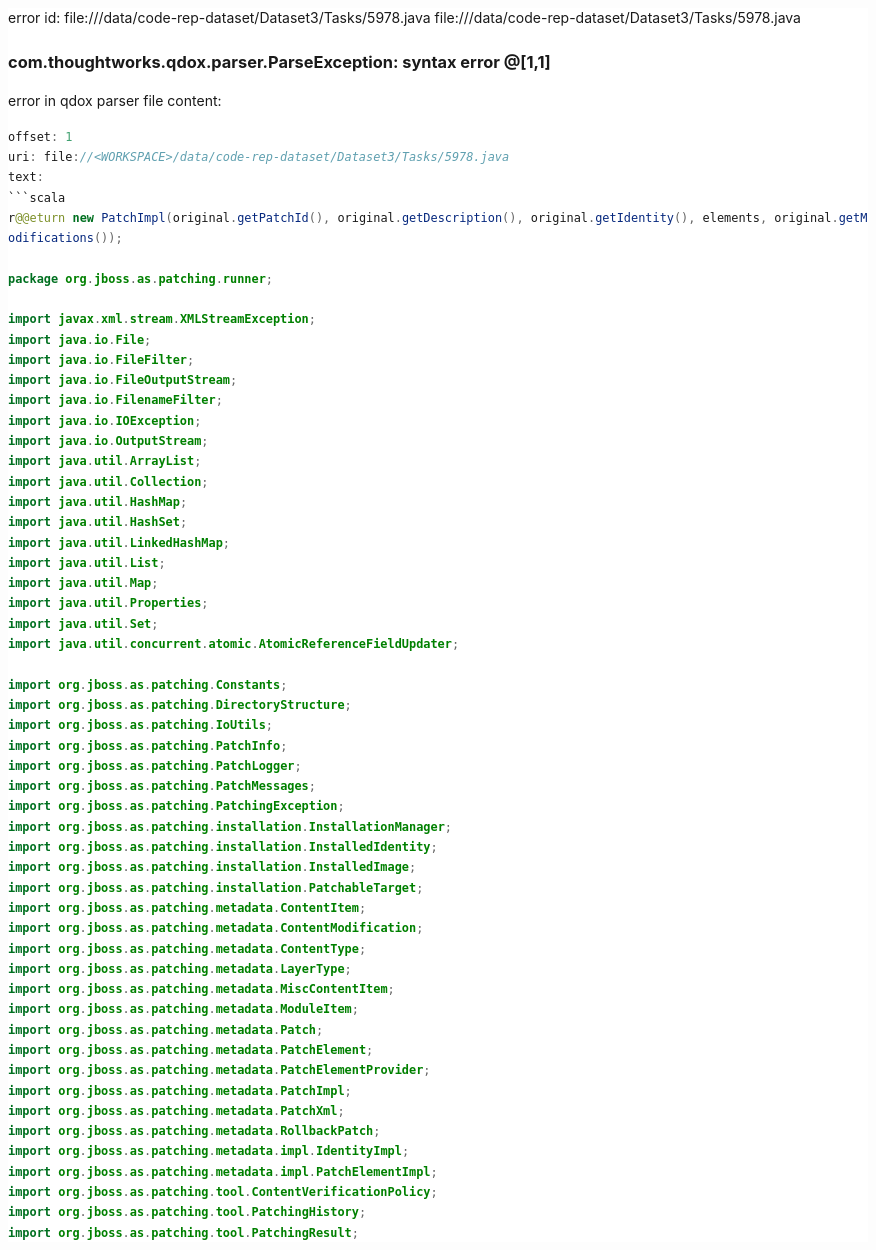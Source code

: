 error id: file://<WORKSPACE>/data/code-rep-dataset/Dataset3/Tasks/5978.java
file://<WORKSPACE>/data/code-rep-dataset/Dataset3/Tasks/5978.java
### com.thoughtworks.qdox.parser.ParseException: syntax error @[1,1]

error in qdox parser
file content:
```java
offset: 1
uri: file://<WORKSPACE>/data/code-rep-dataset/Dataset3/Tasks/5978.java
text:
```scala
r@@eturn new PatchImpl(original.getPatchId(), original.getDescription(), original.getIdentity(), elements, original.getModifications());

package org.jboss.as.patching.runner;

import javax.xml.stream.XMLStreamException;
import java.io.File;
import java.io.FileFilter;
import java.io.FileOutputStream;
import java.io.FilenameFilter;
import java.io.IOException;
import java.io.OutputStream;
import java.util.ArrayList;
import java.util.Collection;
import java.util.HashMap;
import java.util.HashSet;
import java.util.LinkedHashMap;
import java.util.List;
import java.util.Map;
import java.util.Properties;
import java.util.Set;
import java.util.concurrent.atomic.AtomicReferenceFieldUpdater;

import org.jboss.as.patching.Constants;
import org.jboss.as.patching.DirectoryStructure;
import org.jboss.as.patching.IoUtils;
import org.jboss.as.patching.PatchInfo;
import org.jboss.as.patching.PatchLogger;
import org.jboss.as.patching.PatchMessages;
import org.jboss.as.patching.PatchingException;
import org.jboss.as.patching.installation.InstallationManager;
import org.jboss.as.patching.installation.InstalledIdentity;
import org.jboss.as.patching.installation.InstalledImage;
import org.jboss.as.patching.installation.PatchableTarget;
import org.jboss.as.patching.metadata.ContentItem;
import org.jboss.as.patching.metadata.ContentModification;
import org.jboss.as.patching.metadata.ContentType;
import org.jboss.as.patching.metadata.LayerType;
import org.jboss.as.patching.metadata.MiscContentItem;
import org.jboss.as.patching.metadata.ModuleItem;
import org.jboss.as.patching.metadata.Patch;
import org.jboss.as.patching.metadata.PatchElement;
import org.jboss.as.patching.metadata.PatchElementProvider;
import org.jboss.as.patching.metadata.PatchImpl;
import org.jboss.as.patching.metadata.PatchXml;
import org.jboss.as.patching.metadata.RollbackPatch;
import org.jboss.as.patching.metadata.impl.IdentityImpl;
import org.jboss.as.patching.metadata.impl.PatchElementImpl;
import org.jboss.as.patching.tool.ContentVerificationPolicy;
import org.jboss.as.patching.tool.PatchingHistory;
import org.jboss.as.patching.tool.PatchingResult;

```